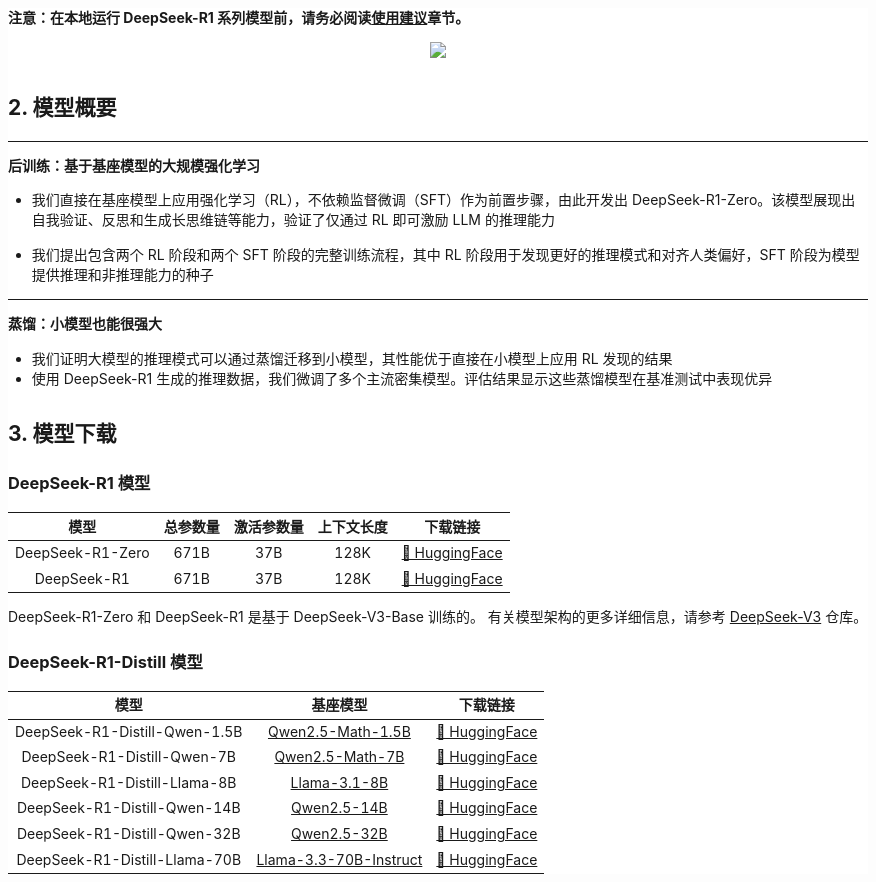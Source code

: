**注意：在本地运行 DeepSeek-R1 系列模型前，请务必阅读[使用建议](#6-本地运行)章节。**

<p align="center">
  <img width="80%" src="figures/benchmark.jpg">
</p>

## 2. 模型概要
---

**后训练：基于基座模型的大规模强化学习**

- 我们直接在基座模型上应用强化学习（RL），不依赖监督微调（SFT）作为前置步骤，由此开发出 DeepSeek-R1-Zero。该模型展现出自我验证、反思和生成长思维链等能力，验证了仅通过 RL 即可激励 LLM 的推理能力

- 我们提出包含两个 RL 阶段和两个 SFT 阶段的完整训练流程，其中 RL 阶段用于发现更好的推理模式和对齐人类偏好，SFT 阶段为模型提供推理和非推理能力的种子
---

**蒸馏：小模型也能很强大**

- 我们证明大模型的推理模式可以通过蒸馏迁移到小模型，其性能优于直接在小模型上应用 RL 发现的结果
- 使用 DeepSeek-R1 生成的推理数据，我们微调了多个主流密集模型。评估结果显示这些蒸馏模型在基准测试中表现优异

## 3. 模型下载

### DeepSeek-R1 模型

<div align="center">

| **模型** | **总参数量** | **激活参数量** | **上下文长度** | **下载链接** |
| :------------: | :------------: | :------------: | :------------: | :------------: |
| DeepSeek-R1-Zero | 671B | 37B | 128K   | [🤗 HuggingFace](https://huggingface.co/deepseek-ai/DeepSeek-R1-Zero)   |
| DeepSeek-R1   | 671B | 37B |  128K   | [🤗 HuggingFace](https://huggingface.co/deepseek-ai/DeepSeek-R1)   |

</div>

DeepSeek-R1-Zero 和 DeepSeek-R1 是基于 DeepSeek-V3-Base 训练的。
有关模型架构的更多详细信息，请参考 [DeepSeek-V3](https://github.com/deepseek-ai/DeepSeek-V3) 仓库。

### DeepSeek-R1-Distill 模型
<div align="center">

| **模型** | **基座模型** | **下载链接** |
| :------------: | :------------: | :------------: |
| DeepSeek-R1-Distill-Qwen-1.5B  | [Qwen2.5-Math-1.5B](https://huggingface.co/Qwen/Qwen2.5-Math-1.5B) | [🤗 HuggingFace](https://huggingface.co/deepseek-ai/DeepSeek-R1-Distill-Qwen-1.5B)   |
| DeepSeek-R1-Distill-Qwen-7B  | [Qwen2.5-Math-7B](https://huggingface.co/Qwen/Qwen2.5-Math-7B) | [🤗 HuggingFace](https://huggingface.co/deepseek-ai/DeepSeek-R1-Distill-Qwen-7B)   |
| DeepSeek-R1-Distill-Llama-8B  | [Llama-3.1-8B](https://huggingface.co/meta-llama/Llama-3.1-8B) | [🤗 HuggingFace](https://huggingface.co/deepseek-ai/DeepSeek-R1-Distill-Llama-8B)   |
| DeepSeek-R1-Distill-Qwen-14B   | [Qwen2.5-14B](https://huggingface.co/Qwen/Qwen2.5-14B) | [🤗 HuggingFace](https://huggingface.co/deepseek-ai/DeepSeek-R1-Distill-Qwen-14B)   |
|DeepSeek-R1-Distill-Qwen-32B  | [Qwen2.5-32B](https://huggingface.co/Qwen/Qwen2.5-32B) | [🤗 HuggingFace](https://huggingface.co/deepseek-ai/DeepSeek-R1-Distill-Qwen-32B)   |
| DeepSeek-R1-Distill-Llama-70B  | [Llama-3.3-70B-Instruct](https://huggingface.co/meta-llama/Llama-3.3-70B-Instruct) | [🤗 HuggingFace](https://huggingface.co/deepseek-ai/DeepSeek-R1-Distill-Llama-70B)   |

